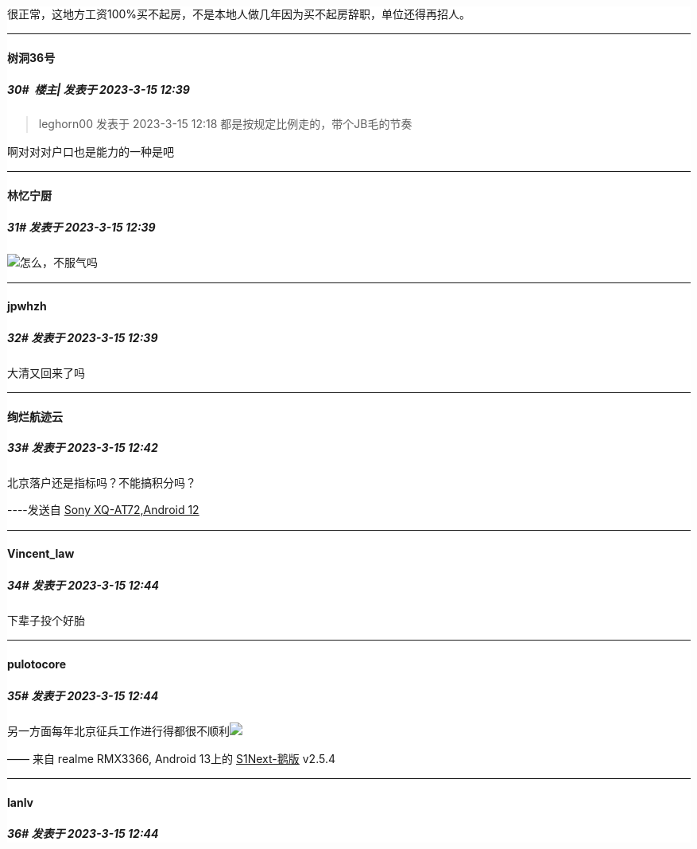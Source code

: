很正常，这地方工资100%买不起房，不是本地人做几年因为买不起房辞职，单位还得再招人。

*****

####  树洞36号  
##### 30#         楼主| 发表于 2023-3-15 12:39

<blockquote>leghorn00 发表于 2023-3-15 12:18
都是按规定比例走的，带个JB毛的节奏</blockquote>
啊对对对户口也是能力的一种是吧


*****

####  林忆宁厨  
##### 31#       发表于 2023-3-15 12:39

<img src="https://static.saraba1st.com/image/smiley/face2017/067.png" referrerpolicy="no-referrer">怎么，不服气吗

*****

####  jpwhzh  
##### 32#       发表于 2023-3-15 12:39

大清又回来了吗

*****

####  绚烂航迹云  
##### 33#       发表于 2023-3-15 12:42

北京落户还是指标吗？不能搞积分吗？

----发送自 [Sony XQ-AT72,Android 12](http://stage1.5j4m.com/?1.37)

*****

####  Vincent_law  
##### 34#       发表于 2023-3-15 12:44

下辈子投个好胎

*****

####  pulotocore  
##### 35#       发表于 2023-3-15 12:44

另一方面每年北京征兵工作进行得都很不顺利<img src="https://static.saraba1st.com/image/smiley/face2017/053.png" referrerpolicy="no-referrer">

—— 来自 realme RMX3366, Android 13上的 [S1Next-鹅版](https://github.com/ykrank/S1-Next/releases) v2.5.4

*****

####  lanlv  
##### 36#       发表于 2023-3-15 12:44
